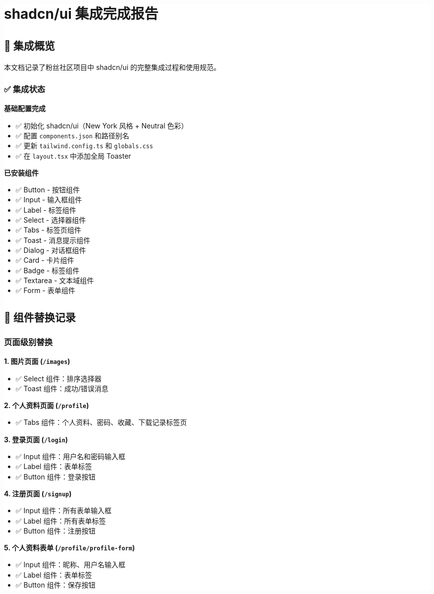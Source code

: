 # shadcn/ui 集成完成报告

## 🎉 集成概览

本文档记录了粉丝社区项目中 shadcn/ui 的完整集成过程和使用规范。

### ✅ 集成状态

**基础配置完成**
- ✅ 初始化 shadcn/ui（New York 风格 + Neutral 色彩）
- ✅ 配置 `components.json` 和路径别名
- ✅ 更新 `tailwind.config.ts` 和 `globals.css`
- ✅ 在 `layout.tsx` 中添加全局 Toaster

**已安装组件**
- ✅ Button - 按钮组件
- ✅ Input - 输入框组件
- ✅ Label - 标签组件
- ✅ Select - 选择器组件
- ✅ Tabs - 标签页组件
- ✅ Toast - 消息提示组件
- ✅ Dialog - 对话框组件
- ✅ Card - 卡片组件
- ✅ Badge - 标签组件
- ✅ Textarea - 文本域组件
- ✅ Form - 表单组件

## 🔄 组件替换记录

### 页面级别替换

**1. 图片页面 (`/images`)**
- ✅ Select 组件：排序选择器
- ✅ Toast 组件：成功/错误消息

**2. 个人资料页面 (`/profile`)**
- ✅ Tabs 组件：个人资料、密码、收藏、下载记录标签页

**3. 登录页面 (`/login`)**
- ✅ Input 组件：用户名和密码输入框
- ✅ Label 组件：表单标签
- ✅ Button 组件：登录按钮

**4. 注册页面 (`/signup`)**
- ✅ Input 组件：所有表单输入框
- ✅ Label 组件：所有表单标签
- ✅ Button 组件：注册按钮

**5. 个人资料表单 (`/profile/profile-form`)**
- ✅ Input 组件：昵称、用户名输入框
- ✅ Label 组件：表单标签
- ✅ Button 组件：保存按钮
